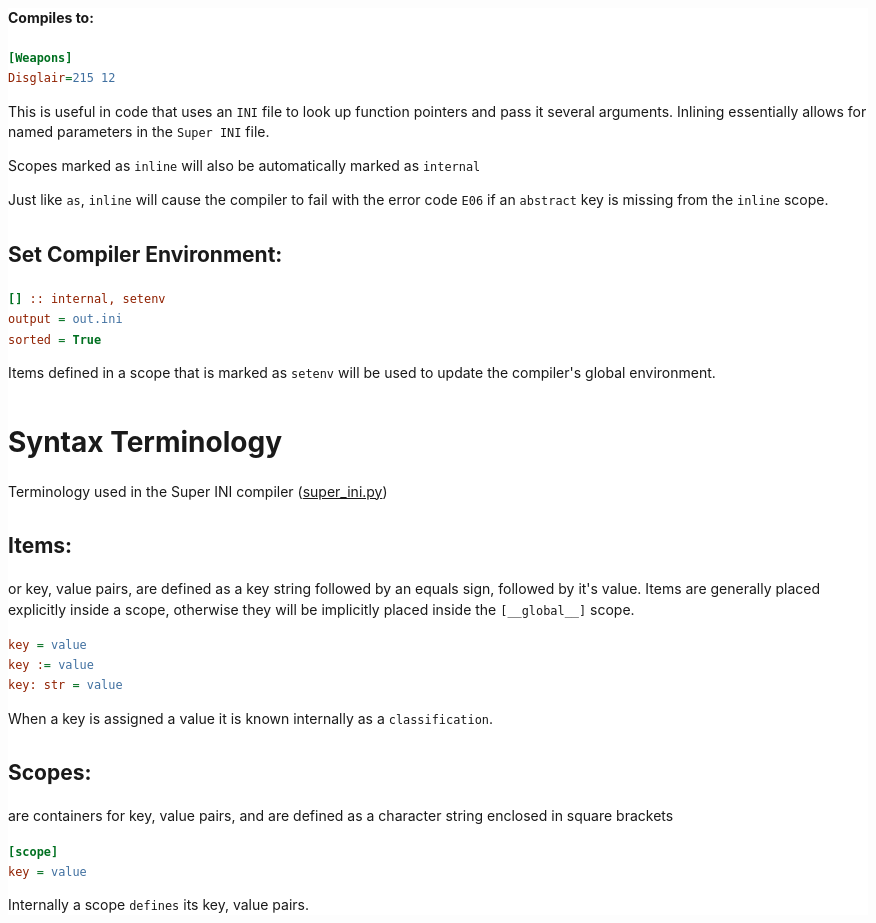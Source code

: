#### Compiles to:

```ini
[Weapons]
Disglair=215 12
```

This is useful in code that uses an `INI` file to look up function pointers and pass it several arguments. Inlining essentially allows for named parameters in the `Super INI` file.

Scopes marked as `inline` will also be automatically marked as `internal`

Just like `as`, `inline` will cause the compiler to fail with the error code `E06` if an `abstract` key is missing from the `inline` scope.

## Set Compiler Environment:

```ini
[] :: internal, setenv
output = out.ini
sorted = True
```

Items defined in a scope that is marked as `setenv` will be used to update the compiler's global environment.

# Syntax Terminology

Terminology used in the Super INI compiler ([super_ini.py](./super_ini.py))

## Items:

or key, value pairs, are defined as a key string followed by an equals sign, followed by it's value. Items are generally placed explicitly inside a scope, otherwise they will be implicitly placed inside the `[__global__]` scope.

```ini
key = value
key := value
key: str = value
```

When a key is assigned a value it is known internally as a `classification`.

## Scopes:

are containers for key, value pairs, and are defined as a character string enclosed in square brackets

``` ini
[scope]
key = value
```

Internally a scope `defines` its key, value pairs.
